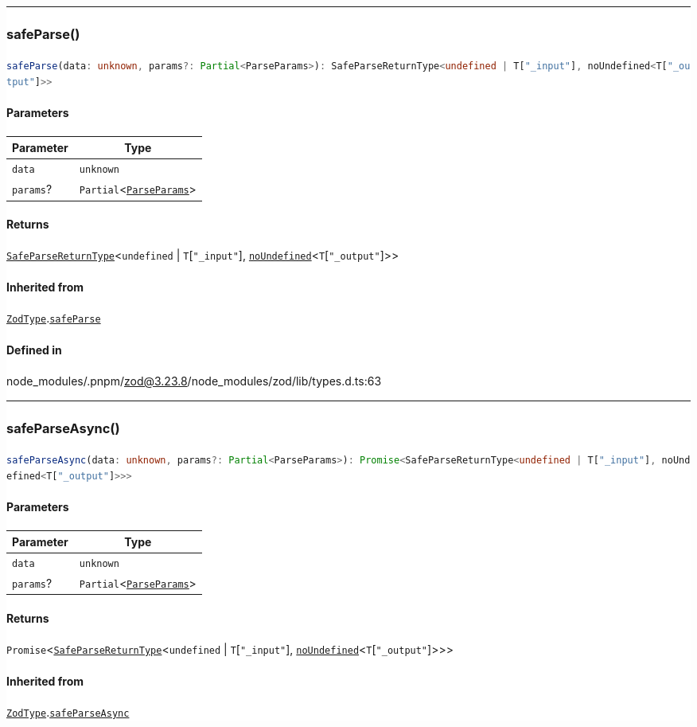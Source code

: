 ***

### safeParse()

```ts
safeParse(data: unknown, params?: Partial<ParseParams>): SafeParseReturnType<undefined | T["_input"], noUndefined<T["_output"]>>
```

#### Parameters

| Parameter | Type |
| ------ | ------ |
| `data` | `unknown` |
| `params`? | `Partial`\<[`ParseParams`](../type-aliases/ParseParams.md)\> |

#### Returns

[`SafeParseReturnType`](../type-aliases/SafeParseReturnType.md)\<`undefined` \| `T`\[`"_input"`\], [`noUndefined`](../namespaces/util/type-aliases/noUndefined.md)\<`T`\[`"_output"`\]\>\>

#### Inherited from

[`ZodType`](ZodType.md).[`safeParse`](ZodType.md#safeparse)

#### Defined in

node\_modules/.pnpm/zod@3.23.8/node\_modules/zod/lib/types.d.ts:63

***

### safeParseAsync()

```ts
safeParseAsync(data: unknown, params?: Partial<ParseParams>): Promise<SafeParseReturnType<undefined | T["_input"], noUndefined<T["_output"]>>>
```

#### Parameters

| Parameter | Type |
| ------ | ------ |
| `data` | `unknown` |
| `params`? | `Partial`\<[`ParseParams`](../type-aliases/ParseParams.md)\> |

#### Returns

`Promise`\<[`SafeParseReturnType`](../type-aliases/SafeParseReturnType.md)\<`undefined` \| `T`\[`"_input"`\], [`noUndefined`](../namespaces/util/type-aliases/noUndefined.md)\<`T`\[`"_output"`\]\>\>\>

#### Inherited from

[`ZodType`](ZodType.md).[`safeParseAsync`](ZodType.md#safeparseasync)
